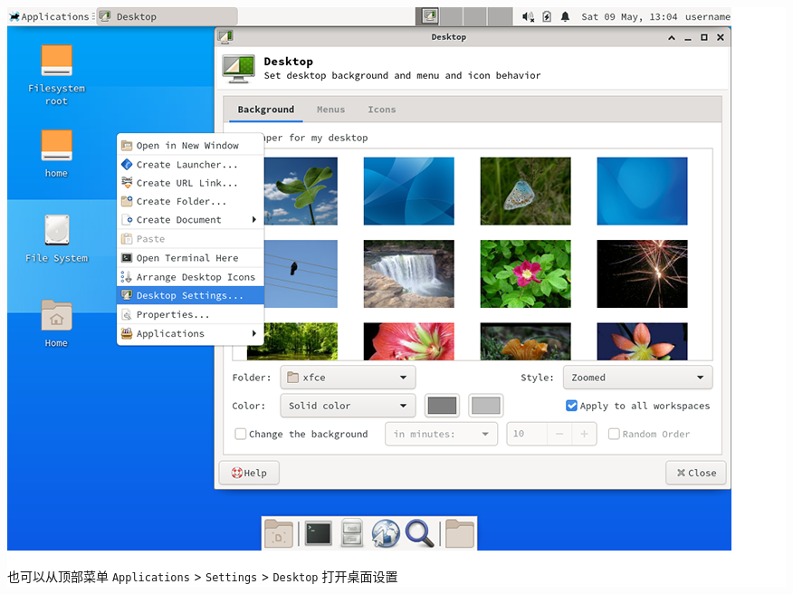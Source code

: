 ![archlinux-xfce-desktop-settings-01](images/406-archlinux-xfce-desktop-settings-01-800x600.png)

也可以从顶部菜单 `Applications` > `Settings` > `Desktop` 打开桌面设置
